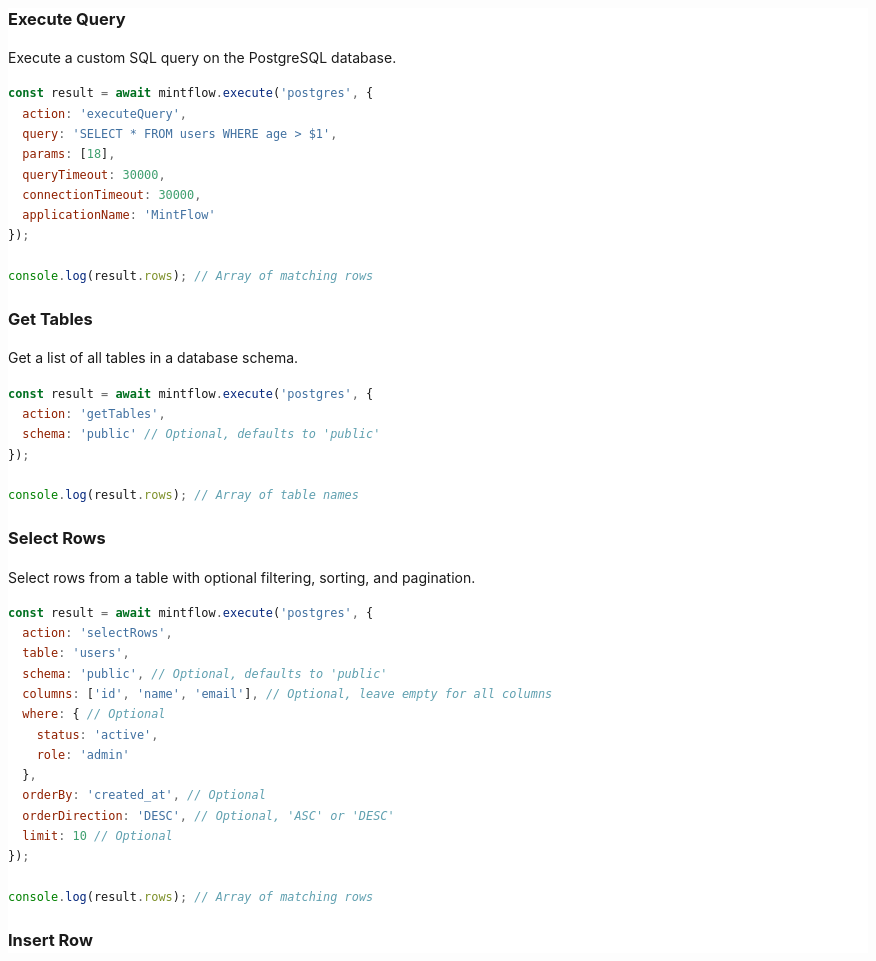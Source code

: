 ### Execute Query

Execute a custom SQL query on the PostgreSQL database.

```javascript
const result = await mintflow.execute('postgres', {
  action: 'executeQuery',
  query: 'SELECT * FROM users WHERE age > $1',
  params: [18],
  queryTimeout: 30000,
  connectionTimeout: 30000,
  applicationName: 'MintFlow'
});

console.log(result.rows); // Array of matching rows
```

### Get Tables

Get a list of all tables in a database schema.

```javascript
const result = await mintflow.execute('postgres', {
  action: 'getTables',
  schema: 'public' // Optional, defaults to 'public'
});

console.log(result.rows); // Array of table names
```

### Select Rows

Select rows from a table with optional filtering, sorting, and pagination.

```javascript
const result = await mintflow.execute('postgres', {
  action: 'selectRows',
  table: 'users',
  schema: 'public', // Optional, defaults to 'public'
  columns: ['id', 'name', 'email'], // Optional, leave empty for all columns
  where: { // Optional
    status: 'active',
    role: 'admin'
  },
  orderBy: 'created_at', // Optional
  orderDirection: 'DESC', // Optional, 'ASC' or 'DESC'
  limit: 10 // Optional
});

console.log(result.rows); // Array of matching rows
```

### Insert Row

